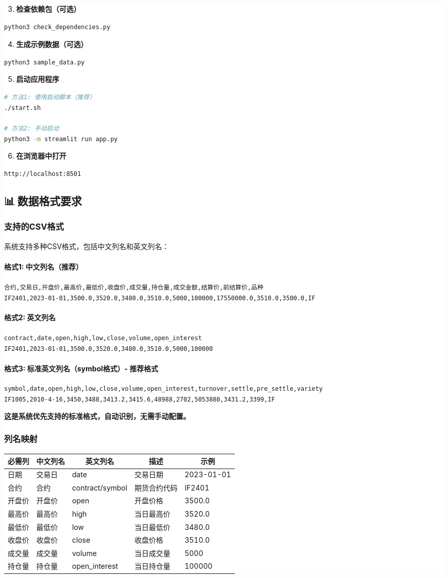 3. **检查依赖包（可选）**
```bash
python3 check_dependencies.py
```

4. **生成示例数据（可选）**
```bash
python3 sample_data.py
```

5. **启动应用程序**
```bash
# 方法1: 使用启动脚本（推荐）
./start.sh

# 方法2: 手动启动
python3 -m streamlit run app.py
```

6. **在浏览器中打开**
```
http://localhost:8501
```

## 📊 数据格式要求

### 支持的CSV格式

系统支持多种CSV格式，包括中文列名和英文列名：

#### 格式1: 中文列名（推荐）
```csv
合约,交易日,开盘价,最高价,最低价,收盘价,成交量,持仓量,成交金额,结算价,前结算价,品种
IF2401,2023-01-01,3500.0,3520.0,3480.0,3510.0,5000,100000,17550000.0,3510.0,3500.0,IF
```

#### 格式2: 英文列名
```csv
contract,date,open,high,low,close,volume,open_interest
IF2401,2023-01-01,3500.0,3520.0,3480.0,3510.0,5000,100000
```

#### 格式3: 标准英文列名（symbol格式）- **推荐格式**
```csv
symbol,date,open,high,low,close,volume,open_interest,turnover,settle,pre_settle,variety
IF1005,2010-4-16,3450,3488,3413.2,3415.6,48988,2702,5053880,3431.2,3399,IF
```

**这是系统优先支持的标准格式，自动识别，无需手动配置。**

### 列名映射

| 必需列 | 中文列名 | 英文列名 | 描述 | 示例 |
|--------|----------|----------|------|------|
| 日期 | 交易日 | date | 交易日期 | 2023-01-01 |
| 合约 | 合约 | contract/symbol | 期货合约代码 | IF2401 |
| 开盘价 | 开盘价 | open | 开盘价格 | 3500.0 |
| 最高价 | 最高价 | high | 当日最高价 | 3520.0 |
| 最低价 | 最低价 | low | 当日最低价 | 3480.0 |
| 收盘价 | 收盘价 | close | 收盘价格 | 3510.0 |
| 成交量 | 成交量 | volume | 当日成交量 | 5000 |
| 持仓量 | 持仓量 | open_interest | 当日持仓量 | 100000 |
